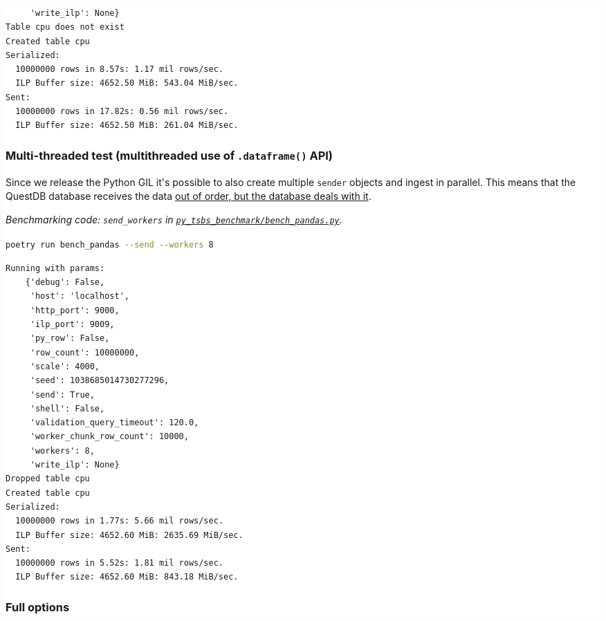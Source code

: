 ```
     'write_ilp': None}
Table cpu does not exist
Created table cpu
Serialized:
  10000000 rows in 8.57s: 1.17 mil rows/sec.
  ILP Buffer size: 4652.50 MiB: 543.04 MiB/sec.
Sent:
  10000000 rows in 17.82s: 0.56 mil rows/sec.
  ILP Buffer size: 4652.50 MiB: 261.04 MiB/sec.
```

### Multi-threaded test (multithreaded use of `.dataframe()` API)

Since we release the Python GIL it's possible to also create multiple `sender`
objects and ingest in parallel. This means that the QuestDB database receives
the data [out of order, but the database deals with it](https://questdb.io/docs/concept/designated-timestamp#out-of-order-policy).

*Benchmarking code: `send_workers` in [`py_tsbs_benchmark/bench_pandas.py`](py_tsbs_benchmark/bench_pandas.py).*

```bash
poetry run bench_pandas --send --workers 8
```

```
Running with params:
    {'debug': False,
     'host': 'localhost',
     'http_port': 9000,
     'ilp_port': 9009,
     'py_row': False,
     'row_count': 10000000,
     'scale': 4000,
     'seed': 1038685014730277296,
     'send': True,
     'shell': False,
     'validation_query_timeout': 120.0,
     'worker_chunk_row_count': 10000,
     'workers': 8,
     'write_ilp': None}
Dropped table cpu
Created table cpu
Serialized:
  10000000 rows in 1.77s: 5.66 mil rows/sec.
  ILP Buffer size: 4652.60 MiB: 2635.69 MiB/sec.
Sent:
  10000000 rows in 5.52s: 1.81 mil rows/sec.
  ILP Buffer size: 4652.60 MiB: 843.18 MiB/sec.
```

### Full options
